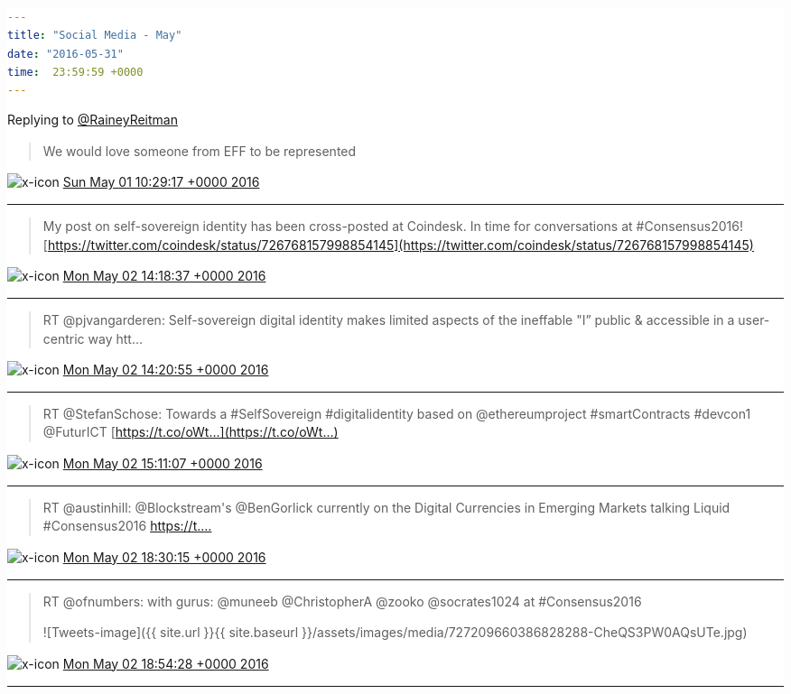 ```yaml
---    
title: "Social Media - May"
date: "2016-05-31"
time:  23:59:59 +0000
---
```


Replying to [@RaineyReitman](https://twitter.com/RaineyReitman/status/726595594500759552)

> We would love someone from EFF to be represented

<img src="{{ site.url }}{{ site.baseurl }}/assets/images/media/tweet.ico" alt="x-icon" width="30" /> [Sun May 01 10:29:17 +0000 2016](https://twitter.com/ChristopherA/status/726720137252970496)

----

> My post on self-sovereign identity has been cross-posted at Coindesk. In time for conversations at #Consensus2016! [https://twitter.com/coindesk/status/726768157998854145](https://twitter.com/coindesk/status/726768157998854145)

<img src="{{ site.url }}{{ site.baseurl }}/assets/images/media/tweet.ico" alt="x-icon" width="30" /> [Mon May 02 14:18:37 +0000 2016](https://twitter.com/ChristopherA/status/727140241677635584)

----

> RT @pjvangarderen: Self-sovereign digital identity makes limited aspects of the ineffable "I” public &amp; accessible in a user-centric way htt…

<img src="{{ site.url }}{{ site.baseurl }}/assets/images/media/tweet.ico" alt="x-icon" width="30" /> [Mon May 02 14:20:55 +0000 2016](https://twitter.com/ChristopherA/status/727140818428002304)

----

> RT @StefanSchose: Towards a #SelfSovereign #digitalidentity based on @ethereumproject #smartContracts   #devcon1 @FuturICT [https://t.co/oWt…](https://t.co/oWt…)

<img src="{{ site.url }}{{ site.baseurl }}/assets/images/media/tweet.ico" alt="x-icon" width="30" /> [Mon May 02 15:11:07 +0000 2016](https://twitter.com/ChristopherA/status/727153454095937539)

----

> RT @austinhill: @Blockstream's @BenGorlick currently on the Digital Currencies in Emerging Markets talking Liquid #Consensus2016 [https://t.…](https://t.…)

<img src="{{ site.url }}{{ site.baseurl }}/assets/images/media/tweet.ico" alt="x-icon" width="30" /> [Mon May 02 18:30:15 +0000 2016](https://twitter.com/ChristopherA/status/727203566516056064)

----

> RT @ofnumbers: with gurus: @muneeb @ChristopherA @zooko @socrates1024 at #Consensus2016 
> 
> ![Tweets-image]({{ site.url }}{{ site.baseurl }}/assets/images/media/727209660386828288-CheQS3PW0AQsUTe.jpg)

<img src="{{ site.url }}{{ site.baseurl }}/assets/images/media/tweet.ico" alt="x-icon" width="30" /> [Mon May 02 18:54:28 +0000 2016](https://twitter.com/ChristopherA/status/727209660386828288)

----


